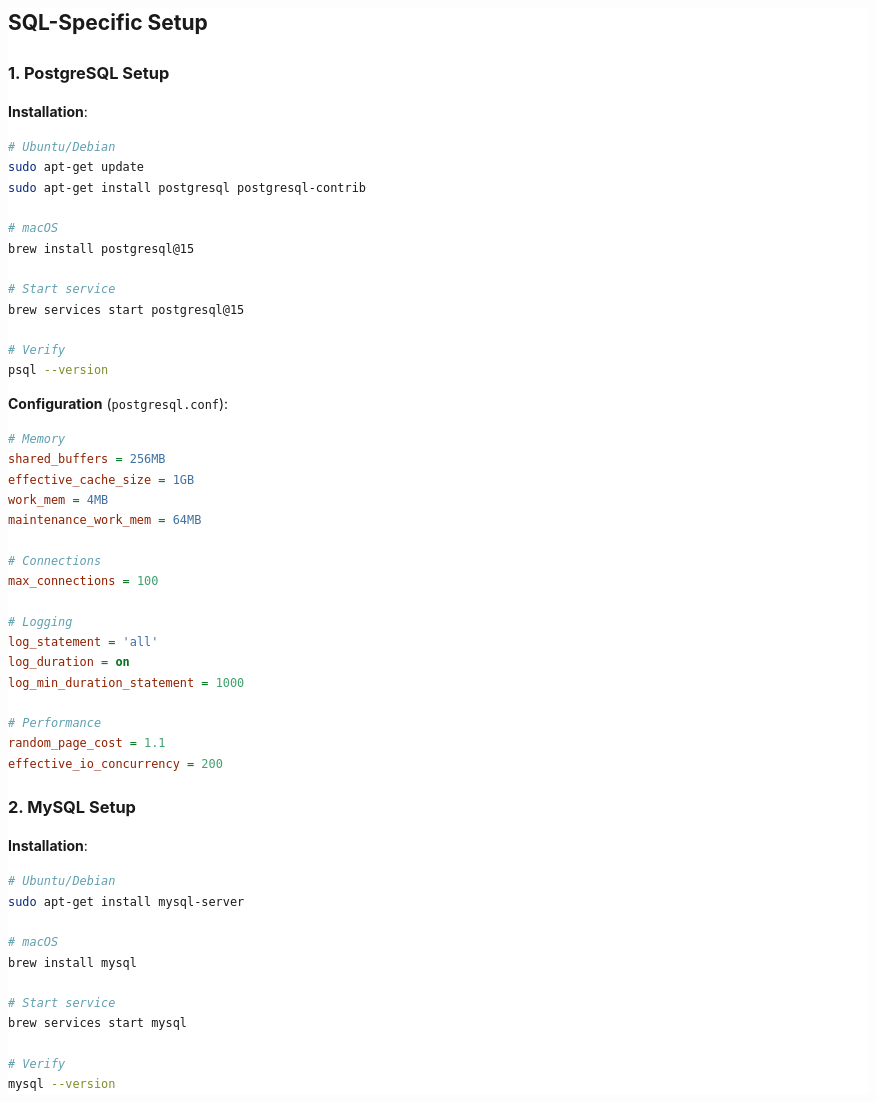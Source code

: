 
## SQL-Specific Setup

### 1. PostgreSQL Setup

**Installation**:

```bash
# Ubuntu/Debian
sudo apt-get update
sudo apt-get install postgresql postgresql-contrib

# macOS
brew install postgresql@15

# Start service
brew services start postgresql@15

# Verify
psql --version
```

**Configuration** (`postgresql.conf`):

```ini
# Memory
shared_buffers = 256MB
effective_cache_size = 1GB
work_mem = 4MB
maintenance_work_mem = 64MB

# Connections
max_connections = 100

# Logging
log_statement = 'all'
log_duration = on
log_min_duration_statement = 1000

# Performance
random_page_cost = 1.1
effective_io_concurrency = 200
```

### 2. MySQL Setup

**Installation**:

```bash
# Ubuntu/Debian
sudo apt-get install mysql-server

# macOS
brew install mysql

# Start service
brew services start mysql

# Verify
mysql --version
```
